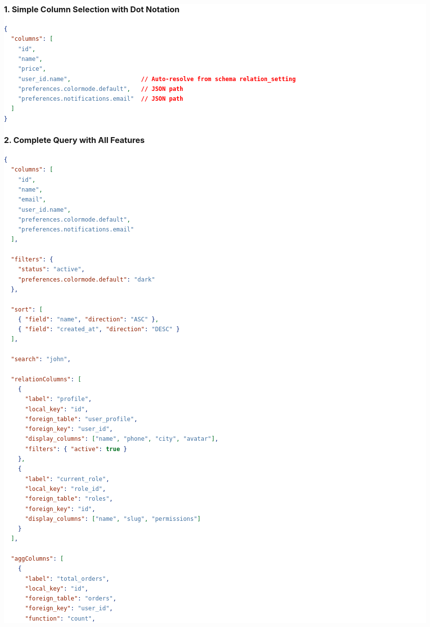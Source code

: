 ### 1. Simple Column Selection with Dot Notation
```json
{
  "columns": [
    "id",
    "name", 
    "price",
    "user_id.name",                    // Auto-resolve from schema relation_setting
    "preferences.colormode.default",   // JSON path
    "preferences.notifications.email"  // JSON path
  ]
}
```

### 2. Complete Query with All Features
```json
{
  "columns": [
    "id",
    "name", 
    "email",
    "user_id.name",                    
    "preferences.colormode.default",   
    "preferences.notifications.email"  
  ],
  
  "filters": {
    "status": "active",
    "preferences.colormode.default": "dark"
  },
  
  "sort": [
    { "field": "name", "direction": "ASC" },
    { "field": "created_at", "direction": "DESC" }
  ],
  
  "search": "john",
  
  "relationColumns": [
    {
      "label": "profile",
      "local_key": "id",
      "foreign_table": "user_profile", 
      "foreign_key": "user_id",
      "display_columns": ["name", "phone", "city", "avatar"],
      "filters": { "active": true }
    },
    {
      "label": "current_role",
      "local_key": "role_id",
      "foreign_table": "roles",
      "foreign_key": "id", 
      "display_columns": ["name", "slug", "permissions"]
    }
  ],
  
  "aggColumns": [
    {
      "label": "total_orders",
      "local_key": "id",
      "foreign_table": "orders",
      "foreign_key": "user_id",
      "function": "count",
```